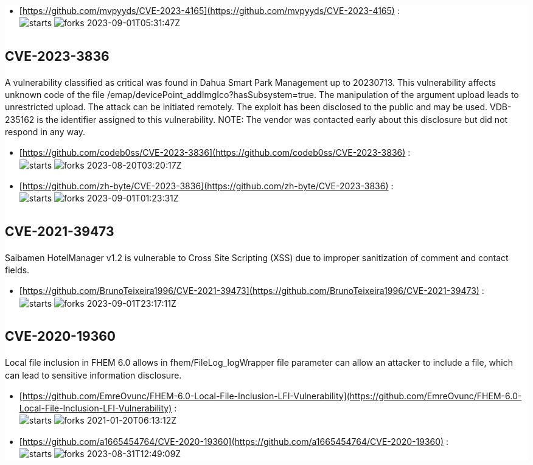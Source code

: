 - [https://github.com/mvpyyds/CVE-2023-4165](https://github.com/mvpyyds/CVE-2023-4165) :  
![starts](https://img.shields.io/github/stars/mvpyyds/CVE-2023-4165.svg) 
![forks](https://img.shields.io/github/forks/mvpyyds/CVE-2023-4165.svg) 
2023-09-01T05:31:47Z

## CVE-2023-3836
 A vulnerability classified as critical was found in Dahua Smart Park Management up to 20230713. This vulnerability affects unknown code of the file /emap/devicePoint_addImgIco?hasSubsystem=true. The manipulation of the argument upload leads to unrestricted upload. The attack can be initiated remotely. The exploit has been disclosed to the public and may be used. VDB-235162 is the identifier assigned to this vulnerability. NOTE: The vendor was contacted early about this disclosure but did not respond in any way.

- [https://github.com/codeb0ss/CVE-2023-3836](https://github.com/codeb0ss/CVE-2023-3836) :  
![starts](https://img.shields.io/github/stars/codeb0ss/CVE-2023-3836.svg) 
![forks](https://img.shields.io/github/forks/codeb0ss/CVE-2023-3836.svg) 
2023-08-20T03:20:17Z

- [https://github.com/zh-byte/CVE-2023-3836](https://github.com/zh-byte/CVE-2023-3836) :  
![starts](https://img.shields.io/github/stars/zh-byte/CVE-2023-3836.svg) 
![forks](https://img.shields.io/github/forks/zh-byte/CVE-2023-3836.svg) 
2023-09-01T01:23:31Z

## CVE-2021-39473
 Saibamen HotelManager v1.2 is vulnerable to Cross Site Scripting (XSS) due to improper sanitization of comment and contact fields.

- [https://github.com/BrunoTeixeira1996/CVE-2021-39473](https://github.com/BrunoTeixeira1996/CVE-2021-39473) :  
![starts](https://img.shields.io/github/stars/BrunoTeixeira1996/CVE-2021-39473.svg) 
![forks](https://img.shields.io/github/forks/BrunoTeixeira1996/CVE-2021-39473.svg) 
2023-09-01T23:17:11Z

## CVE-2020-19360
 Local file inclusion in FHEM 6.0 allows in fhem/FileLog_logWrapper file parameter can allow an attacker to include a file, which can lead to sensitive information disclosure.

- [https://github.com/EmreOvunc/FHEM-6.0-Local-File-Inclusion-LFI-Vulnerability](https://github.com/EmreOvunc/FHEM-6.0-Local-File-Inclusion-LFI-Vulnerability) :  
![starts](https://img.shields.io/github/stars/EmreOvunc/FHEM-6.0-Local-File-Inclusion-LFI-Vulnerability.svg) 
![forks](https://img.shields.io/github/forks/EmreOvunc/FHEM-6.0-Local-File-Inclusion-LFI-Vulnerability.svg) 
2021-01-20T06:13:12Z

- [https://github.com/a1665454764/CVE-2020-19360](https://github.com/a1665454764/CVE-2020-19360) :  
![starts](https://img.shields.io/github/stars/a1665454764/CVE-2020-19360.svg) 
![forks](https://img.shields.io/github/forks/a1665454764/CVE-2020-19360.svg) 
2023-08-31T12:49:09Z
